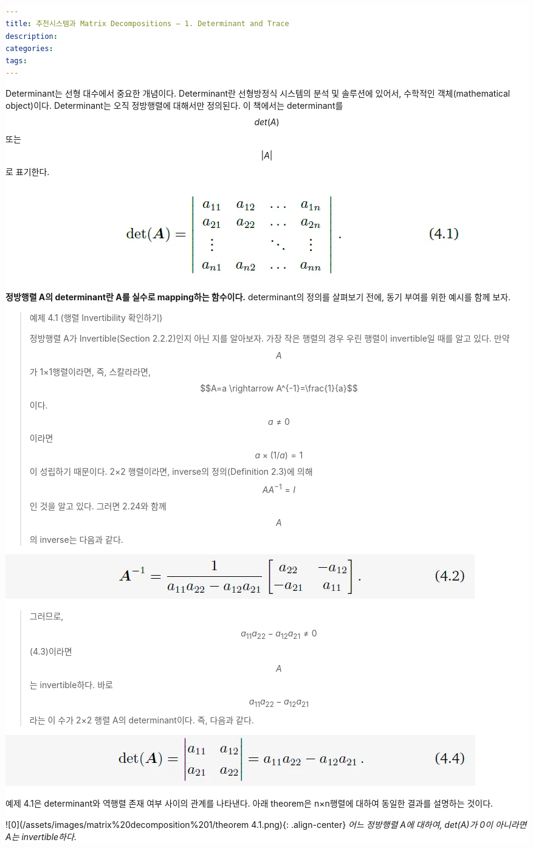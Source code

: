 ```yaml
---
title: 추천시스템과 Matrix Decompositions — 1. Determinant and Trace
description:
categories:
tags:
---
```


Determinant는 선형 대수에서 중요한 개념이다. 
Determinant란 선형방정식 시스템의 분석 및 솔루션에 있어서, 수학적인 객체(mathematical object)이다. 
Determinant는 오직 정방행렬에 대해서만 정의된다. 
이 책에서는 determinant를 $$det(A)$$ 또는 $$|A|$$로 표기한다.

![0](/assets/images/matrix%20decomposition%201/4.1.png)

**정방행렬 A의 determinant란 A를 실수로 mapping하는 함수이다.** determinant의 정의를 살펴보기 전에, 동기 부여를 위한 예시를 함께 보자.

> 예제 4.1 (행렬 Invertibility 확인하기)
> 
> 정방행렬 A가 Invertible(Section 2.2.2)인지 아닌 지를 알아보자. 가장 작은 행렬의 경우 우린 행렬이 invertible일 때를 알고 있다. 만약 $$A$$가 1×1행렬이라면, 즉, 스칼라라면, $$A=a \rightarrow A^{-1}=\frac{1}{a}$$이다. $$a\ne0$$이라면 $$a \times (1/a)=1$$이 성립하기 때문이다. 2×2 행렬이라면, inverse의 정의(Definition 2.3)에 의해 $$AA^{-1}=I$$인 것을 알고 있다. 그러면 2.24와 함께 $$A$$의 inverse는 다음과 같다.

![0](/assets/images/matrix%20decomposition%201/4.2.png)

> 그러므로, $$a_{11}a_{22}-a_{12}a_{21} \ne 0$$ (4.3)이라면 $$A$$는 invertible하다. 바로 $$a_{11}a_{22}-a_{12}a_{21}$$라는 이 수가 2×2 행렬 A의 determinant이다. 즉, 다음과 같다.

![0](/assets/images/matrix%20decomposition%201/4.3.png)

예제 4.1은 determinant와 역행렬 존재 여부 사이의 관계를 나타낸다. 아래 theorem은 n×n행렬에 대하여 동일한 결과를 설명하는 것이다.

![0](/assets/images/matrix%20decomposition%201/theorem 4.1.png){: .align-center}
*어느 정방행렬 A에 대하여, det(A)가 0이 아니라면 A는 invertible하다.*
